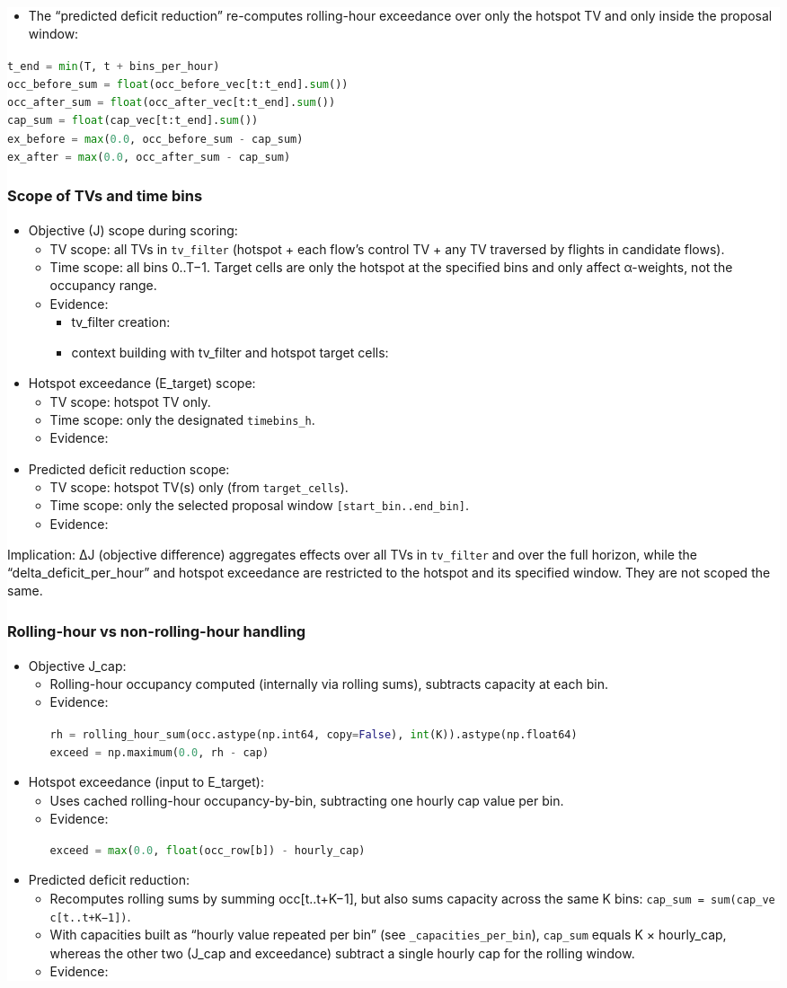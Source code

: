 - The “predicted deficit reduction” re-computes rolling-hour exceedance over only the hotspot TV and only inside the proposal window:
```158:166:src/parrhesia/flow_agent35/regen/predict.py
t_end = min(T, t + bins_per_hour)
occ_before_sum = float(occ_before_vec[t:t_end].sum())
occ_after_sum = float(occ_after_vec[t:t_end].sum())
cap_sum = float(cap_vec[t:t_end].sum())
ex_before = max(0.0, occ_before_sum - cap_sum)
ex_after = max(0.0, occ_after_sum - cap_sum)
```

### Scope of TVs and time bins
- Objective (J) scope during scoring:
  - TV scope: all TVs in `tv_filter` (hotspot + each flow’s control TV + any TV traversed by flights in candidate flows).
  - Time scope: all bins 0..T−1. Target cells are only the hotspot at the specified bins and only affect α-weights, not the occupancy range.
  - Evidence:
    - tv_filter creation:
      ```118:146:src/parrhesia/flow_agent35/regen/engine.py
      ```
    - context building with tv_filter and hotspot target cells:
      ```254:263:src/parrhesia/flow_agent35/regen/engine.py
      ```
- Hotspot exceedance (E_target) scope:
  - TV scope: hotspot TV only.
  - Time scope: only the designated `timebins_h`.
  - Evidence:
    ```31:49:src/parrhesia/flow_agent35/regen/exceedance.py
    ```
- Predicted deficit reduction scope:
  - TV scope: hotspot TV(s) only (from `target_cells`).
  - Time scope: only the selected proposal window `[start_bin..end_bin]`.
  - Evidence:
    ```144:152:src/parrhesia/flow_agent35/regen/predict.py
    ```
    ```158:166:src/parrhesia/flow_agent35/regen/predict.py
    ```

Implication: ΔJ (objective difference) aggregates effects over all TVs in `tv_filter` and over the full horizon, while the “delta_deficit_per_hour” and hotspot exceedance are restricted to the hotspot and its specified window. They are not scoped the same.

### Rolling-hour vs non-rolling-hour handling
- Objective J_cap:
  - Rolling-hour occupancy computed (internally via rolling sums), subtracts capacity at each bin.
  - Evidence:
    ```1045:1062:src/parrhesia/optim/objective.py
    rh = rolling_hour_sum(occ.astype(np.int64, copy=False), int(K)).astype(np.float64)
    exceed = np.maximum(0.0, rh - cap)
    ```
- Hotspot exceedance (input to E_target):
  - Uses cached rolling-hour occupancy-by-bin, subtracting one hourly cap value per bin.
  - Evidence:
    ```31:49:src/parrhesia/flow_agent35/regen/exceedance.py
    exceed = max(0.0, float(occ_row[b]) - hourly_cap)
    ```
- Predicted deficit reduction:
  - Recomputes rolling sums by summing occ[t..t+K−1], but also sums capacity across the same K bins: `cap_sum = sum(cap_vec[t..t+K−1])`.
  - With capacities built as “hourly value repeated per bin” (see `_capacities_per_bin`), `cap_sum` equals K × hourly_cap, whereas the other two (J_cap and exceedance) subtract a single hourly cap for the rolling window.
  - Evidence: